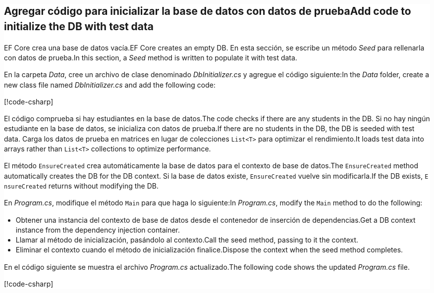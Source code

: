 ## <a name="add-code-to-initialize-the-db-with-test-data"></a><span data-ttu-id="6fa7a-240">Agregar código para inicializar la base de datos con datos de prueba</span><span class="sxs-lookup"><span data-stu-id="6fa7a-240">Add code to initialize the DB with test data</span></span>

<span data-ttu-id="6fa7a-241">EF Core crea una base de datos vacía.</span><span class="sxs-lookup"><span data-stu-id="6fa7a-241">EF Core creates an empty DB.</span></span> <span data-ttu-id="6fa7a-242">En esta sección, se escribe un método *Seed* para rellenarla con datos de prueba.</span><span class="sxs-lookup"><span data-stu-id="6fa7a-242">In this section, a *Seed* method is written to populate it with test data.</span></span>

<span data-ttu-id="6fa7a-243">En la carpeta *Data*, cree un archivo de clase denominado *DbInitializer.cs* y agregue el código siguiente:</span><span class="sxs-lookup"><span data-stu-id="6fa7a-243">In the *Data* folder, create a new class file named *DbInitializer.cs* and add the following code:</span></span>

[!code-csharp[](intro/samples/cu/Data/DbInitializer.cs?name=snippet_Intro)]

<span data-ttu-id="6fa7a-244">El código comprueba si hay estudiantes en la base de datos.</span><span class="sxs-lookup"><span data-stu-id="6fa7a-244">The code checks if there are any students in the DB.</span></span> <span data-ttu-id="6fa7a-245">Si no hay ningún estudiante en la base de datos, se inicializa con datos de prueba.</span><span class="sxs-lookup"><span data-stu-id="6fa7a-245">If there are no students in the DB, the DB is seeded with test data.</span></span> <span data-ttu-id="6fa7a-246">Carga los datos de prueba en matrices en lugar de colecciones `List<T>` para optimizar el rendimiento.</span><span class="sxs-lookup"><span data-stu-id="6fa7a-246">It loads test data into arrays rather than `List<T>` collections to optimize performance.</span></span>

<span data-ttu-id="6fa7a-247">El método `EnsureCreated` crea automáticamente la base de datos para el contexto de base de datos.</span><span class="sxs-lookup"><span data-stu-id="6fa7a-247">The `EnsureCreated` method automatically creates the DB for the DB context.</span></span> <span data-ttu-id="6fa7a-248">Si la base de datos existe, `EnsureCreated` vuelve sin modificarla.</span><span class="sxs-lookup"><span data-stu-id="6fa7a-248">If the DB exists, `EnsureCreated` returns without modifying the DB.</span></span>

<span data-ttu-id="6fa7a-249">En *Program.cs*, modifique el método `Main` para que haga lo siguiente:</span><span class="sxs-lookup"><span data-stu-id="6fa7a-249">In *Program.cs*, modify the `Main` method to do the following:</span></span>

* <span data-ttu-id="6fa7a-250">Obtener una instancia del contexto de base de datos desde el contenedor de inserción de dependencias.</span><span class="sxs-lookup"><span data-stu-id="6fa7a-250">Get a DB context instance from the dependency injection container.</span></span>
* <span data-ttu-id="6fa7a-251">Llamar al método de inicialización, pasándolo al contexto.</span><span class="sxs-lookup"><span data-stu-id="6fa7a-251">Call the seed method, passing to it the context.</span></span>
* <span data-ttu-id="6fa7a-252">Eliminar el contexto cuando el método de inicialización finalice.</span><span class="sxs-lookup"><span data-stu-id="6fa7a-252">Dispose the context when the seed method completes.</span></span>

<span data-ttu-id="6fa7a-253">En el código siguiente se muestra el archivo *Program.cs* actualizado.</span><span class="sxs-lookup"><span data-stu-id="6fa7a-253">The following code shows the updated *Program.cs* file.</span></span>

[!code-csharp[](intro/samples/cu/ProgramOriginal.cs?name=snippet)]

